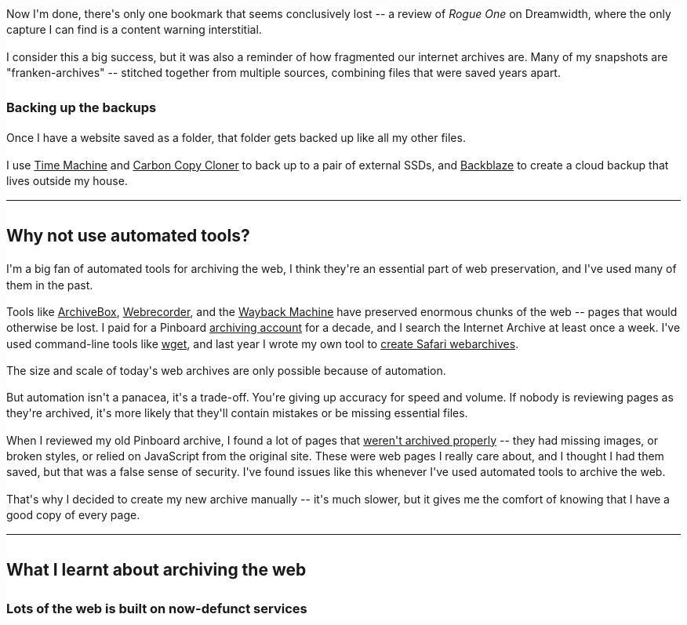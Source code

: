 Now I'm done, there's only one bookmark that seems conclusively lost -- a review of *Rogue One* on Dreamwidth, where the only capture I can find is a content warning interstitial.

I consider this a big success, but it was also a reminder of how fragmented our internet archives are.
Many of my snapshots are "franken-archives" -- stitched together from multiple sources, combining files that were saved years apart.

<h3 id="backups">Backing up the backups</h3>

Once I have a website saved as a folder, that folder gets backed up like all my other files.

I use [Time Machine] and [Carbon Copy Cloner] to back up to a pair of external SSDs, and [Backblaze] to create a cloud backup that lives outside my house.

[Time Machine]: https://en.wikipedia.org/wiki/Time_Machine_(macOS)
[Carbon Copy Cloner]: https://bombich.com/
[Backblaze]: https://secure.backblaze.com/r/01h8yj



---



<h2 id="why_not_automation">Why not use automated tools?</h2>

I'm a big fan of automated tools for archiving the web, I think they're an essential part of web preservation, and I've used many of them in the past.

Tools like [ArchiveBox], [Webrecorder], and the [Wayback Machine] have preserved enormous chunks of the web -- pages that would otherwise be lost.
I paid for a Pinboard [archiving account] for a decade, and I search the Internet Archive at least once a week.
I've used command-line tools like [wget], and last year I wrote my own tool to [create Safari webarchives][safari_webarchives].

The size and scale of today's web archives are only possible because of automation.

But automation isn't a panacea, it's a trade-off.
You're giving up accuracy for speed and volume.
If nobody is reviewing pages as they're archived, it's more likely that they'll contain mistakes or be missing essential files.

When I reviewed my old Pinboard archive, I found a lot of pages that [weren't archived properly][archival_quality] -- they had missing images, or broken styles, or relied on JavaScript from the original site.
These were web pages I really care about, and I thought I had them saved, but that was a false sense of security.
I've found issues like this whenever I've used automated tools to archive the web.

That's why I decided to create my new archive manually -- it's much slower, but it gives me the comfort of knowing that I have a good copy of every page.

[ArchiveBox]: https://archivebox.io/
[Webrecorder]: https://webrecorder.net/
[Wayback Machine]: https://web.archive.org/
[archiving account]: https://pinboard.in/faq/#archiving
[wget]: https://www.gnu.org/software/wget/manual/wget.html#Recursive-Download
[safari_webarchives]: /2024/creating-a-safari-webarchive/
[archival_quality]: https://pinboard.in/faq/#archival_quality



---



<h2 id="what_i_learnt">What I learnt about archiving the web</h2>

<h3 id="defunct_services">Lots of the web is built on now-defunct services</h3>


[WARC]: https://en.wikipedia.org/wiki/WARC_(file_format)
[WACZ]: https://specs.webrecorder.net/wacz/1.1.1/
[urls]: https://www.w3.org/Provider/Style/URI.html
[lazy_loading]: https://developer.mozilla.org/en-US/docs/Web/Performance/Guides/Lazy_loading
[img_attr]: https://developer.mozilla.org/en-US/docs/Web/HTML/Reference/Elements/img#loading
[picture_tag]: https://developer.mozilla.org/en-US/docs/Web/HTML/Reference/Elements/picture